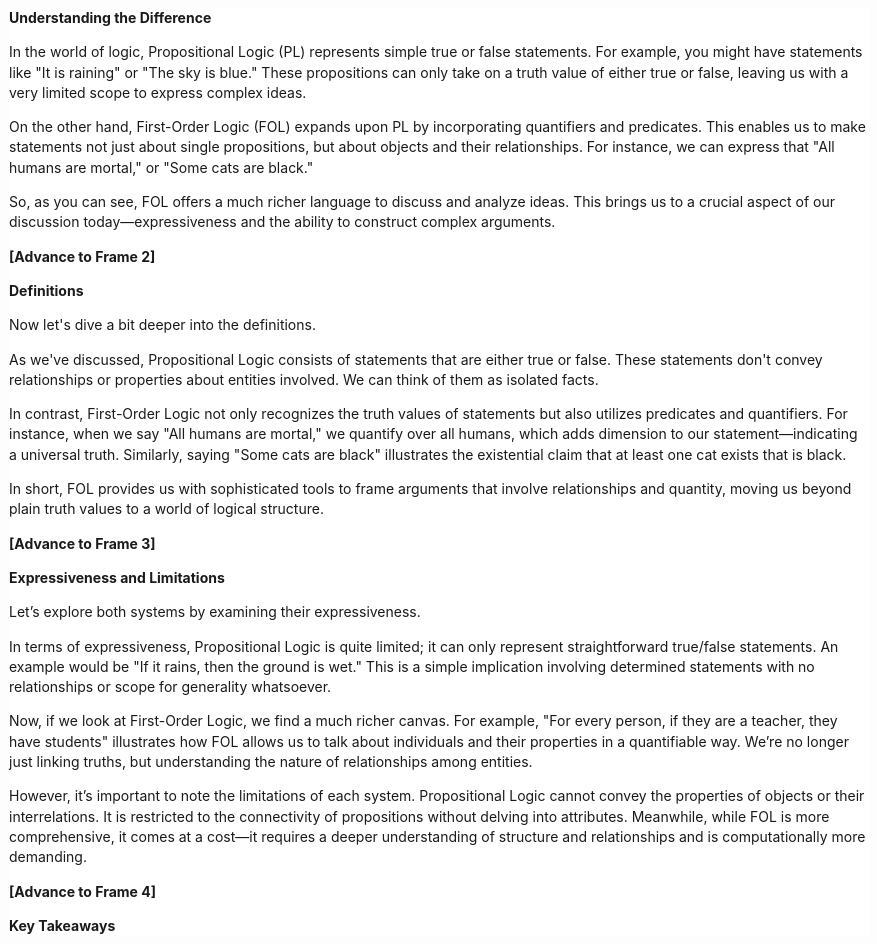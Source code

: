 **Understanding the Difference**

In the world of logic, Propositional Logic (PL) represents simple true or false statements. For example, you might have statements like "It is raining" or "The sky is blue." These propositions can only take on a truth value of either true or false, leaving us with a very limited scope to express complex ideas. 

On the other hand, First-Order Logic (FOL) expands upon PL by incorporating quantifiers and predicates. This enables us to make statements not just about single propositions, but about objects and their relationships. For instance, we can express that "All humans are mortal," or "Some cats are black." 

So, as you can see, FOL offers a much richer language to discuss and analyze ideas. This brings us to a crucial aspect of our discussion today—expressiveness and the ability to construct complex arguments.

**[Advance to Frame 2]**

**Definitions**

Now let's dive a bit deeper into the definitions.

As we've discussed, Propositional Logic consists of statements that are either true or false. These statements don't convey relationships or properties about entities involved. We can think of them as isolated facts. 

In contrast, First-Order Logic not only recognizes the truth values of statements but also utilizes predicates and quantifiers. For instance, when we say "All humans are mortal," we quantify over all humans, which adds dimension to our statement—indicating a universal truth. Similarly, saying "Some cats are black" illustrates the existential claim that at least one cat exists that is black. 

In short, FOL provides us with sophisticated tools to frame arguments that involve relationships and quantity, moving us beyond plain truth values to a world of logical structure.

**[Advance to Frame 3]**

**Expressiveness and Limitations**

Let’s explore both systems by examining their expressiveness.

In terms of expressiveness, Propositional Logic is quite limited; it can only represent straightforward true/false statements. An example would be "If it rains, then the ground is wet." This is a simple implication involving determined statements with no relationships or scope for generality whatsoever.

Now, if we look at First-Order Logic, we find a much richer canvas. For example, "For every person, if they are a teacher, they have students" illustrates how FOL allows us to talk about individuals and their properties in a quantifiable way. We’re no longer just linking truths, but understanding the nature of relationships among entities.

However, it’s important to note the limitations of each system. Propositional Logic cannot convey the properties of objects or their interrelations. It is restricted to the connectivity of propositions without delving into attributes. Meanwhile, while FOL is more comprehensive, it comes at a cost—it requires a deeper understanding of structure and relationships and is computationally more demanding.

**[Advance to Frame 4]**

**Key Takeaways**
